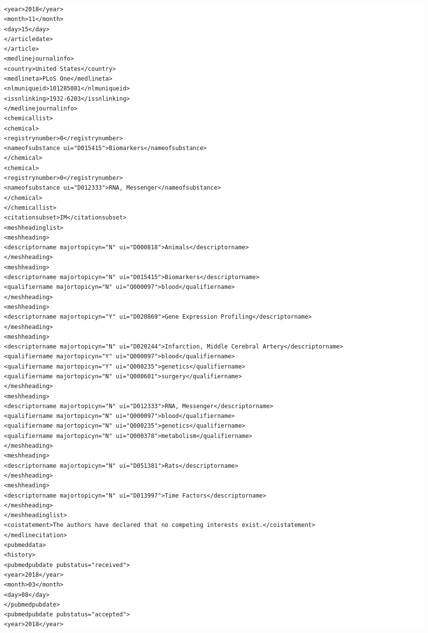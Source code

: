 ```
<year>2018</year>
<month>11</month>
<day>15</day>
</articledate>
</article>
<medlinejournalinfo>
<country>United States</country>
<medlineta>PLoS One</medlineta>
<nlmuniqueid>101285081</nlmuniqueid>
<issnlinking>1932-6203</issnlinking>
</medlinejournalinfo>
<chemicallist>
<chemical>
<registrynumber>0</registrynumber>
<nameofsubstance ui="D015415">Biomarkers</nameofsubstance>
</chemical>
<chemical>
<registrynumber>0</registrynumber>
<nameofsubstance ui="D012333">RNA, Messenger</nameofsubstance>
</chemical>
</chemicallist>
<citationsubset>IM</citationsubset>
<meshheadinglist>
<meshheading>
<descriptorname majortopicyn="N" ui="D000818">Animals</descriptorname>
</meshheading>
<meshheading>
<descriptorname majortopicyn="N" ui="D015415">Biomarkers</descriptorname>
<qualifiername majortopicyn="N" ui="Q000097">blood</qualifiername>
</meshheading>
<meshheading>
<descriptorname majortopicyn="Y" ui="D020869">Gene Expression Profiling</descriptorname>
</meshheading>
<meshheading>
<descriptorname majortopicyn="N" ui="D020244">Infarction, Middle Cerebral Artery</descriptorname>
<qualifiername majortopicyn="Y" ui="Q000097">blood</qualifiername>
<qualifiername majortopicyn="Y" ui="Q000235">genetics</qualifiername>
<qualifiername majortopicyn="N" ui="Q000601">surgery</qualifiername>
</meshheading>
<meshheading>
<descriptorname majortopicyn="N" ui="D012333">RNA, Messenger</descriptorname>
<qualifiername majortopicyn="N" ui="Q000097">blood</qualifiername>
<qualifiername majortopicyn="N" ui="Q000235">genetics</qualifiername>
<qualifiername majortopicyn="N" ui="Q000378">metabolism</qualifiername>
</meshheading>
<meshheading>
<descriptorname majortopicyn="N" ui="D051381">Rats</descriptorname>
</meshheading>
<meshheading>
<descriptorname majortopicyn="N" ui="D013997">Time Factors</descriptorname>
</meshheading>
</meshheadinglist>
<coistatement>The authors have declared that no competing interests exist.</coistatement>
</medlinecitation>
<pubmeddata>
<history>
<pubmedpubdate pubstatus="received">
<year>2018</year>
<month>03</month>
<day>08</day>
</pubmedpubdate>
<pubmedpubdate pubstatus="accepted">
<year>2018</year>
```